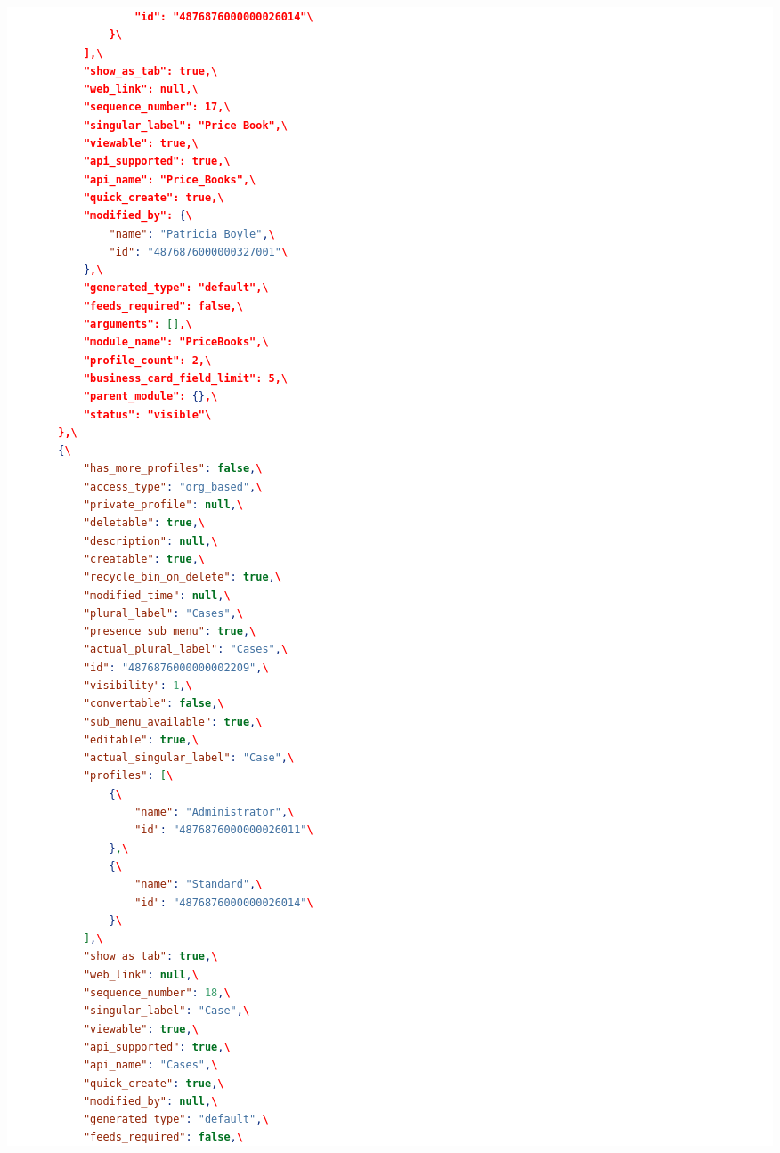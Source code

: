 ``` json
                    "id": "4876876000000026014"\
                }\
            ],\
            "show_as_tab": true,\
            "web_link": null,\
            "sequence_number": 17,\
            "singular_label": "Price Book",\
            "viewable": true,\
            "api_supported": true,\
            "api_name": "Price_Books",\
            "quick_create": true,\
            "modified_by": {\
                "name": "Patricia Boyle",\
                "id": "4876876000000327001"\
            },\
            "generated_type": "default",\
            "feeds_required": false,\
            "arguments": [],\
            "module_name": "PriceBooks",\
            "profile_count": 2,\
            "business_card_field_limit": 5,\
            "parent_module": {},\
            "status": "visible"\
        },\
        {\
            "has_more_profiles": false,\
            "access_type": "org_based",\
            "private_profile": null,\
            "deletable": true,\
            "description": null,\
            "creatable": true,\
            "recycle_bin_on_delete": true,\
            "modified_time": null,\
            "plural_label": "Cases",\
            "presence_sub_menu": true,\
            "actual_plural_label": "Cases",\
            "id": "4876876000000002209",\
            "visibility": 1,\
            "convertable": false,\
            "sub_menu_available": true,\
            "editable": true,\
            "actual_singular_label": "Case",\
            "profiles": [\
                {\
                    "name": "Administrator",\
                    "id": "4876876000000026011"\
                },\
                {\
                    "name": "Standard",\
                    "id": "4876876000000026014"\
                }\
            ],\
            "show_as_tab": true,\
            "web_link": null,\
            "sequence_number": 18,\
            "singular_label": "Case",\
            "viewable": true,\
            "api_supported": true,\
            "api_name": "Cases",\
            "quick_create": true,\
            "modified_by": null,\
            "generated_type": "default",\
            "feeds_required": false,\
```